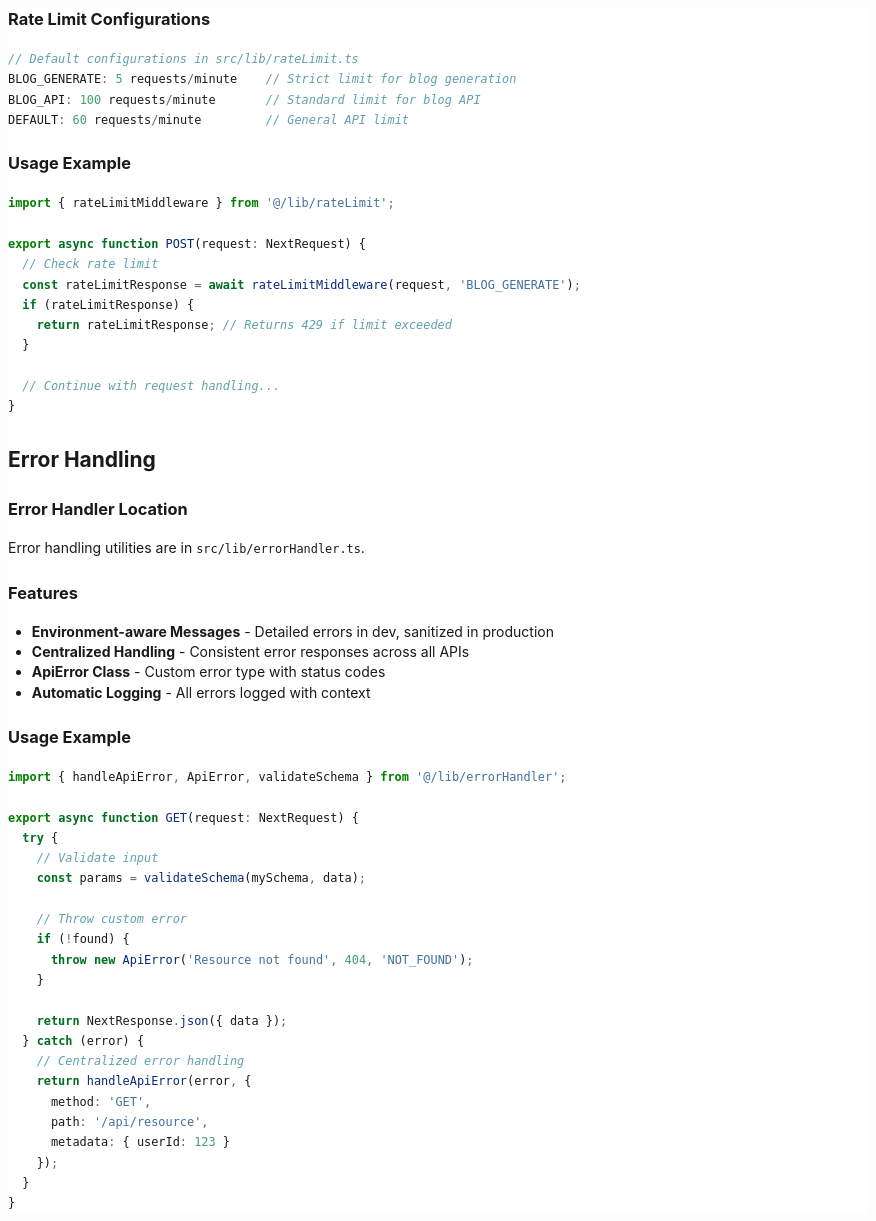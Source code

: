 ### Rate Limit Configurations
```typescript
// Default configurations in src/lib/rateLimit.ts
BLOG_GENERATE: 5 requests/minute    // Strict limit for blog generation
BLOG_API: 100 requests/minute       // Standard limit for blog API
DEFAULT: 60 requests/minute         // General API limit
```

### Usage Example
```typescript
import { rateLimitMiddleware } from '@/lib/rateLimit';

export async function POST(request: NextRequest) {
  // Check rate limit
  const rateLimitResponse = await rateLimitMiddleware(request, 'BLOG_GENERATE');
  if (rateLimitResponse) {
    return rateLimitResponse; // Returns 429 if limit exceeded
  }
  
  // Continue with request handling...
}
```

## Error Handling

### Error Handler Location
Error handling utilities are in `src/lib/errorHandler.ts`.

### Features
- **Environment-aware Messages** - Detailed errors in dev, sanitized in production
- **Centralized Handling** - Consistent error responses across all APIs
- **ApiError Class** - Custom error type with status codes
- **Automatic Logging** - All errors logged with context

### Usage Example
```typescript
import { handleApiError, ApiError, validateSchema } from '@/lib/errorHandler';

export async function GET(request: NextRequest) {
  try {
    // Validate input
    const params = validateSchema(mySchema, data);
    
    // Throw custom error
    if (!found) {
      throw new ApiError('Resource not found', 404, 'NOT_FOUND');
    }
    
    return NextResponse.json({ data });
  } catch (error) {
    // Centralized error handling
    return handleApiError(error, {
      method: 'GET',
      path: '/api/resource',
      metadata: { userId: 123 }
    });
  }
}
```

